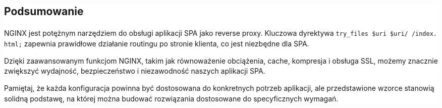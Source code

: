 
## Podsumowanie

NGINX jest potężnym narzędziem do obsługi aplikacji SPA jako reverse proxy. Kluczowa dyrektywa `try_files $uri $uri/ /index.html;` zapewnia prawidłowe działanie routingu po stronie klienta, co jest niezbędne dla SPA.

Dzięki zaawansowanym funkcjom NGINX, takim jak równoważenie obciążenia, cache, kompresja i obsługa SSL, możemy znacznie zwiększyć wydajność, bezpieczeństwo i niezawodność naszych aplikacji SPA.

Pamiętaj, że każda konfiguracja powinna być dostosowana do konkretnych potrzeb aplikacji, ale przedstawione wzorce stanowią solidną podstawę, na której można budować rozwiązania dostosowane do specyficznych wymagań.